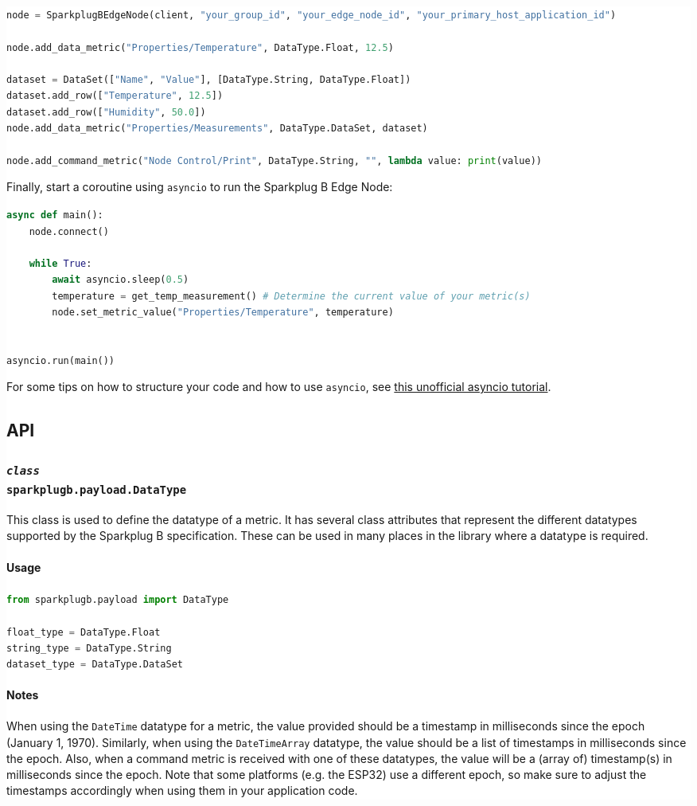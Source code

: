 ```python
node = SparkplugBEdgeNode(client, "your_group_id", "your_edge_node_id", "your_primary_host_application_id")

node.add_data_metric("Properties/Temperature", DataType.Float, 12.5)

dataset = DataSet(["Name", "Value"], [DataType.String, DataType.Float])
dataset.add_row(["Temperature", 12.5])
dataset.add_row(["Humidity", 50.0])
node.add_data_metric("Properties/Measurements", DataType.DataSet, dataset)

node.add_command_metric("Node Control/Print", DataType.String, "", lambda value: print(value))
```

Finally, start a coroutine using `asyncio` to run the Sparkplug B Edge Node:

```python
async def main():
    node.connect()
    
    while True:
        await asyncio.sleep(0.5)
        temperature = get_temp_measurement() # Determine the current value of your metric(s)
        node.set_metric_value("Properties/Temperature", temperature)


asyncio.run(main())
```

For some tips on how to structure your code and how to use `asyncio`, see [this unofficial asyncio tutorial](https://github.com/peterhinch/micropython-async/blob/master/v3/docs/TUTORIAL.md).

## API

### <code><i>class</i> sparkplugb.payload.DataType</code>

This class is used to define the datatype of a metric. It has several class attributes that represent the different datatypes supported by the Sparkplug B specification. These can be used in many places in the library where a datatype is required.

#### Usage
```python
from sparkplugb.payload import DataType

float_type = DataType.Float
string_type = DataType.String
dataset_type = DataType.DataSet
```

#### Notes

When using the `DateTime` datatype for a metric, the value provided should be a timestamp in milliseconds since the epoch (January 1, 1970). Similarly, when using the `DateTimeArray` datatype, the value should be a list of timestamps in milliseconds since the epoch. Also, when a command metric is received with one of these datatypes, the value will be a (array of) timestamp(s) in milliseconds since the epoch. Note that some platforms (e.g. the ESP32) use a different epoch, so make sure to adjust the timestamps accordingly when using them in your application code.
